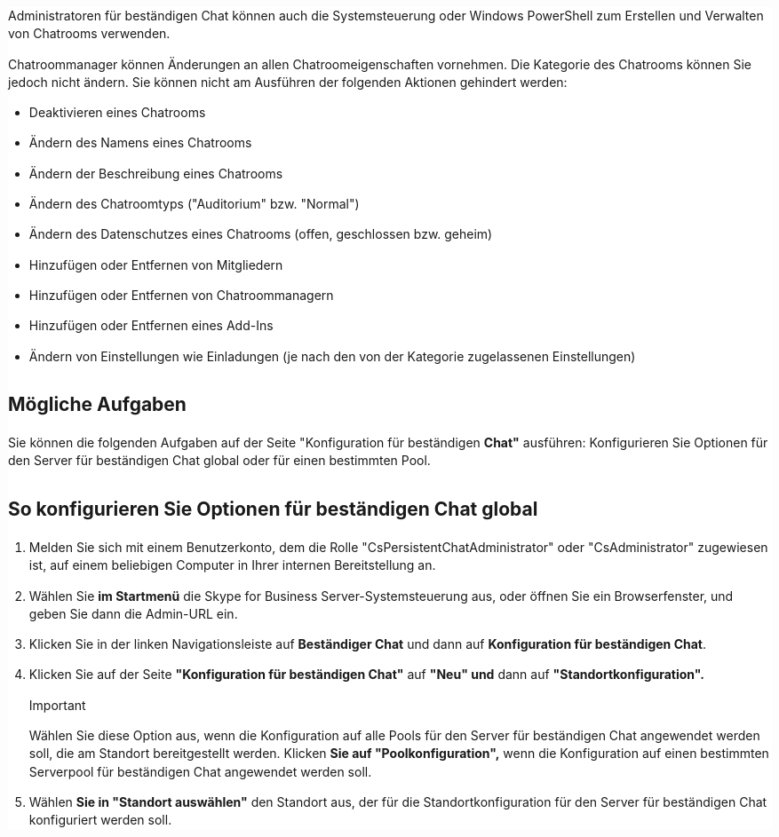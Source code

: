 Administratoren für beständigen Chat können auch die Systemsteuerung oder Windows PowerShell zum Erstellen und Verwalten von Chatrooms verwenden.
  
Chatroommanager können Änderungen an allen Chatroomeigenschaften vornehmen. Die Kategorie des Chatrooms können Sie jedoch nicht ändern. Sie können nicht am Ausführen der folgenden Aktionen gehindert werden:
  
- Deaktivieren eines Chatrooms
    
- Ändern des Namens eines Chatrooms
    
- Ändern der Beschreibung eines Chatrooms
    
- Ändern des Chatroomtyps ("Auditorium" bzw. "Normal")
    
- Ändern des Datenschutzes eines Chatrooms (offen, geschlossen bzw. geheim)
    
- Hinzufügen oder Entfernen von Mitgliedern
    
- Hinzufügen oder Entfernen von Chatroommanagern
    
- Hinzufügen oder Entfernen eines Add-Ins
    
- Ändern von Einstellungen wie Einladungen (je nach den von der Kategorie zugelassenen Einstellungen)
    
## <a name="tasks-that-you-can-perform"></a>Mögliche Aufgaben

Sie können die folgenden Aufgaben auf der Seite "Konfiguration für beständigen **Chat"** ausführen: Konfigurieren Sie Optionen für den Server für beständigen Chat global oder für einen bestimmten Pool.
  
## <a name="to-configure-persistent-chat-options-globally"></a>So konfigurieren Sie Optionen für beständigen Chat global

1. Melden Sie sich mit einem Benutzerkonto, dem die Rolle "CsPersistentChatAdministrator" oder "CsAdministrator" zugewiesen ist, auf einem beliebigen Computer in Ihrer internen Bereitstellung an.
    
2. Wählen Sie **im Startmenü** die Skype for Business Server-Systemsteuerung aus, oder öffnen Sie ein Browserfenster, und geben Sie dann die Admin-URL ein.
    
3. Klicken Sie in der linken Navigationsleiste auf **Beständiger Chat** und dann auf **Konfiguration für beständigen Chat**.
    
4. Klicken Sie auf der Seite **"Konfiguration für beständigen Chat"** auf **"Neu" und** dann auf **"Standortkonfiguration".**
    
    > [!IMPORTANT]
    > Wählen Sie diese Option aus, wenn die Konfiguration auf alle Pools für den Server für beständigen Chat angewendet werden soll, die am Standort bereitgestellt werden. Klicken **Sie auf "Poolkonfiguration",** wenn die Konfiguration auf einen bestimmten Serverpool für beständigen Chat angewendet werden soll.
  
5. Wählen **Sie in "Standort auswählen"** den Standort aus, der für die Standortkonfiguration für den Server für beständigen Chat konfiguriert werden soll.
    
